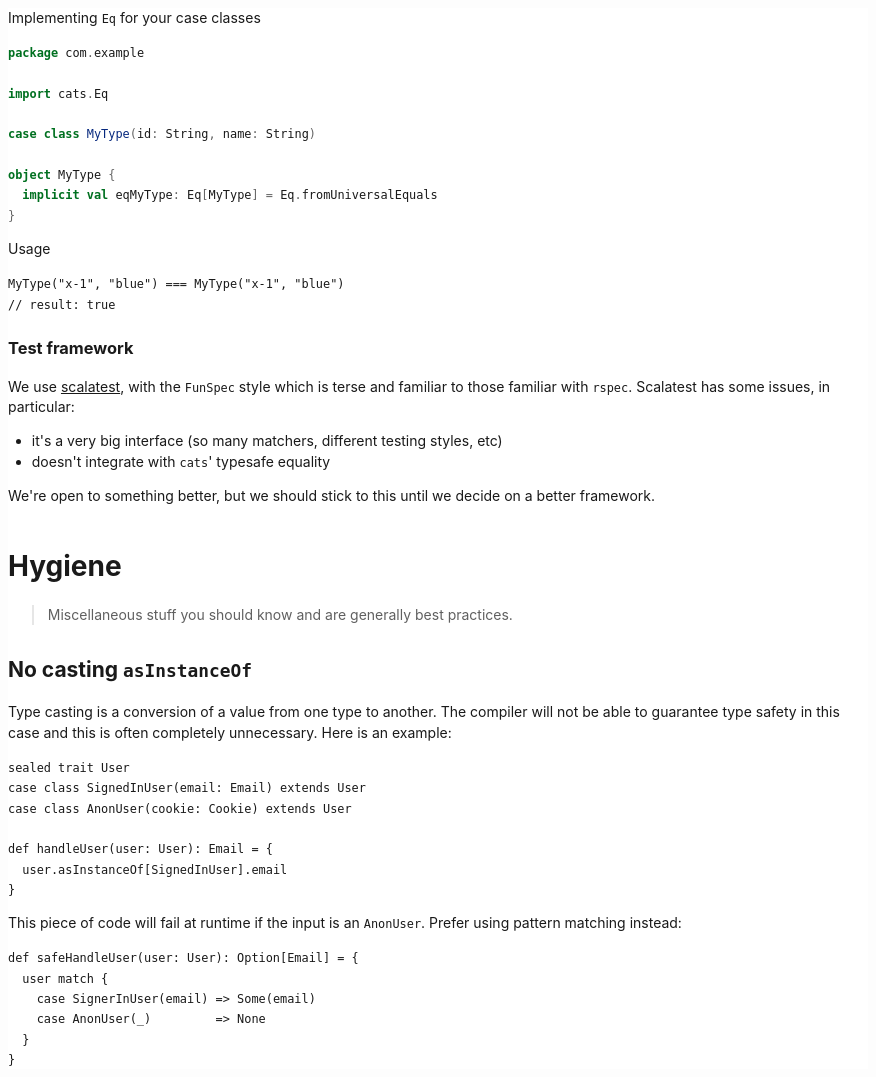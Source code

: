 Implementing `Eq` for your case classes

```scala
package com.example

import cats.Eq

case class MyType(id: String, name: String)

object MyType {
  implicit val eqMyType: Eq[MyType] = Eq.fromUniversalEquals
}
```

Usage

```
MyType("x-1", "blue") === MyType("x-1", "blue")
// result: true
```

### Test framework

We use [scalatest](http://scalatest.org/), with the `FunSpec` style which is terse and familiar to those familiar with `rspec`. Scalatest has some issues, in particular:

 - it's a very big interface (so many matchers, different testing styles, etc)
 - doesn't integrate with `cats`' typesafe equality

We're open to something better, but we should stick to this until we decide on a better framework.

# Hygiene
> Miscellaneous stuff you should know and are generally best practices.

## No casting `asInstanceOf`

Type casting is a conversion of a value from one type to another. The compiler will not be able to guarantee type safety in this case and this is often completely unnecessary. Here is an example:

```
sealed trait User
case class SignedInUser(email: Email) extends User
case class AnonUser(cookie: Cookie) extends User

def handleUser(user: User): Email = {
  user.asInstanceOf[SignedInUser].email
}
```

This piece of code will fail at runtime if the input is an `AnonUser`. Prefer using pattern matching instead:

```
def safeHandleUser(user: User): Option[Email] = {
  user match {
    case SignerInUser(email) => Some(email)
    case AnonUser(_)         => None
  }
}
```
